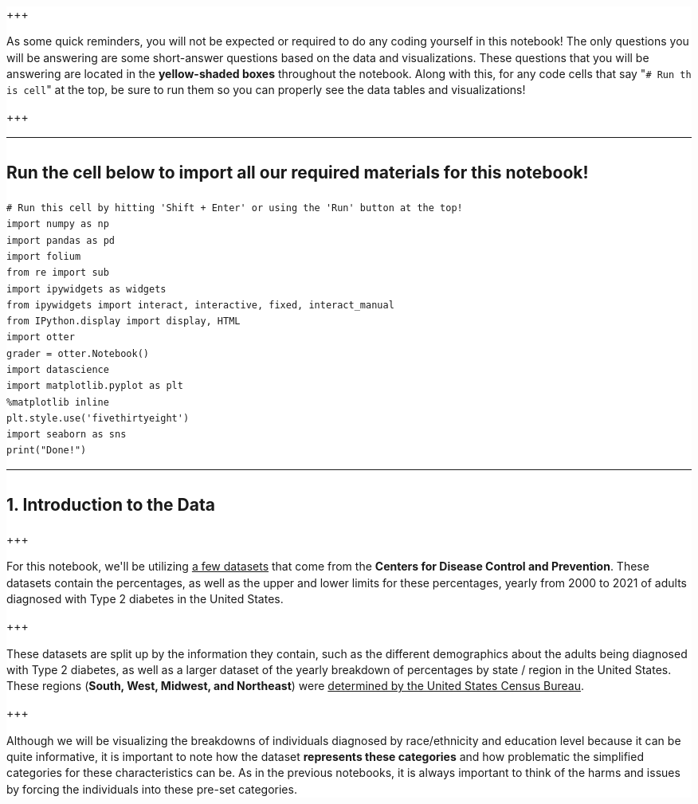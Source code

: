 +++

As some quick reminders, you will not be expected or required to do any coding yourself in this notebook! The only questions you will be answering are some short-answer questions based on the data and visualizations. These questions that you will be answering are located in the **yellow-shaded boxes** throughout the notebook. Along with this, for any code cells that say "`# Run this cell`" at the top, be sure to run them so you can properly see the data tables and visualizations!

+++

------------------
## Run the cell below to import all our required materials for this notebook!

```{code-cell} ipython3
# Run this cell by hitting 'Shift + Enter' or using the 'Run' button at the top!
import numpy as np
import pandas as pd
import folium
from re import sub
import ipywidgets as widgets
from ipywidgets import interact, interactive, fixed, interact_manual
from IPython.display import display, HTML
import otter
grader = otter.Notebook()
import datascience
import matplotlib.pyplot as plt
%matplotlib inline
plt.style.use('fivethirtyeight')
import seaborn as sns
print("Done!")
```

-----------
## 1. Introduction to the Data <a id='0'></a>

+++

For this notebook, we'll be utilizing [a few datasets](https://gis.cdc.gov/grasp/diabetes/diabetesatlas-surveillance.html#) that come from the **Centers for Disease Control and Prevention**. These datasets contain the percentages, as well as the upper and lower limits for these percentages, yearly from 2000 to 2021 of adults diagnosed with Type 2 diabetes in the United States.

+++

These datasets are split up by the information they contain, such as the different demographics about the adults being diagnosed with Type 2 diabetes, as well as a larger dataset of the yearly breakdown of percentages by state / region in the United States. These regions (**South, West, Midwest, and Northeast**) were [determined by the United States Census Bureau](https://gisgeography.com/us-regions-map/).

+++

Although we will be visualizing the breakdowns of individuals diagnosed by race/ethnicity and education level because it can be quite informative, it is important to note how the dataset **represents these categories** and how problematic the simplified categories for these characteristics can be. As in the previous notebooks, it is always important to think of the harms and issues by forcing the individuals into these pre-set categories.
